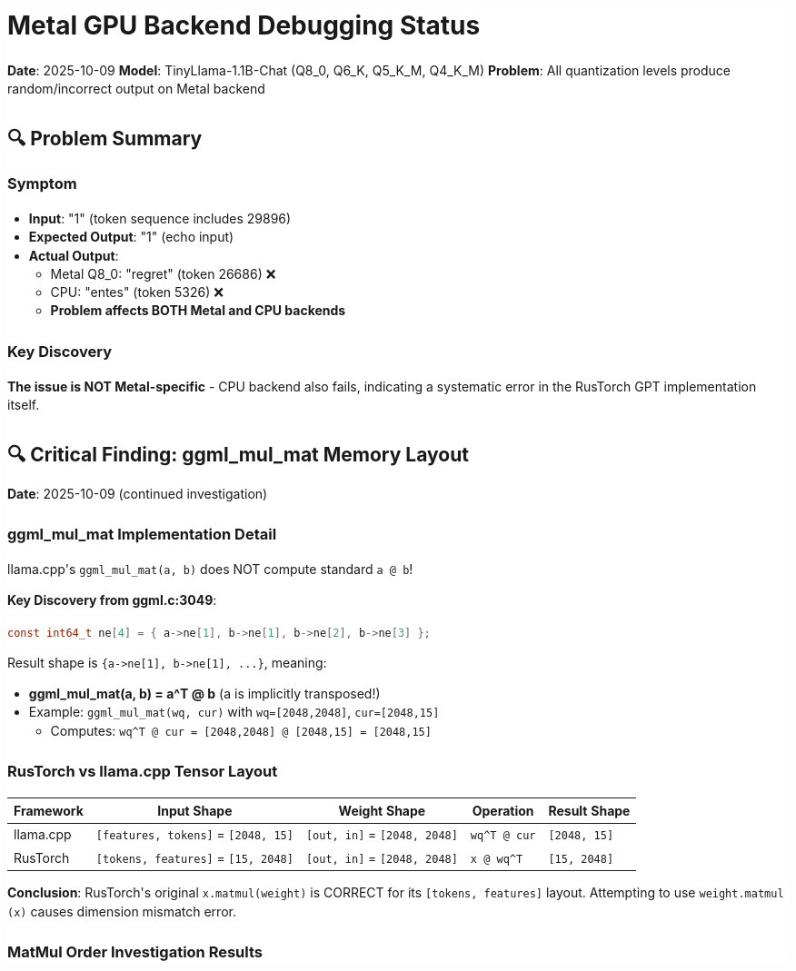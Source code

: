 # Metal GPU Backend Debugging Status

**Date**: 2025-10-09
**Model**: TinyLlama-1.1B-Chat (Q8_0, Q6_K, Q5_K_M, Q4_K_M)
**Problem**: All quantization levels produce random/incorrect output on Metal backend

## 🔍 Problem Summary

### Symptom
- **Input**: "1" (token sequence includes 29896)
- **Expected Output**: "1" (echo input)
- **Actual Output**:
  - Metal Q8_0: "regret" (token 26686) ❌
  - CPU: "entes" (token 5326) ❌
  - **Problem affects BOTH Metal and CPU backends**

### Key Discovery
**The issue is NOT Metal-specific** - CPU backend also fails, indicating a systematic error in the RusTorch GPT implementation itself.

## 🔍 Critical Finding: ggml_mul_mat Memory Layout

**Date**: 2025-10-09 (continued investigation)

### ggml_mul_mat Implementation Detail

llama.cpp's `ggml_mul_mat(a, b)` does NOT compute standard `a @ b`!

**Key Discovery from ggml.c:3049**:
```c
const int64_t ne[4] = { a->ne[1], b->ne[1], b->ne[2], b->ne[3] };
```

Result shape is `{a->ne[1], b->ne[1], ...}`, meaning:
- **ggml_mul_mat(a, b) = a^T @ b** (a is implicitly transposed!)
- Example: `ggml_mul_mat(wq, cur)` with `wq=[2048,2048]`, `cur=[2048,15]`
  - Computes: `wq^T @ cur = [2048,2048] @ [2048,15] = [2048,15]`

### RusTorch vs llama.cpp Tensor Layout

| Framework | Input Shape | Weight Shape | Operation | Result Shape |
|-----------|-------------|--------------|-----------|--------------|
| llama.cpp | `[features, tokens]` = `[2048, 15]` | `[out, in]` = `[2048, 2048]` | `wq^T @ cur` | `[2048, 15]` |
| RusTorch  | `[tokens, features]` = `[15, 2048]` | `[out, in]` = `[2048, 2048]` | `x @ wq^T` | `[15, 2048]` |

**Conclusion**: RusTorch's original `x.matmul(weight)` is CORRECT for its `[tokens, features]` layout.
Attempting to use `weight.matmul(x)` causes dimension mismatch error.

### MatMul Order Investigation Results
